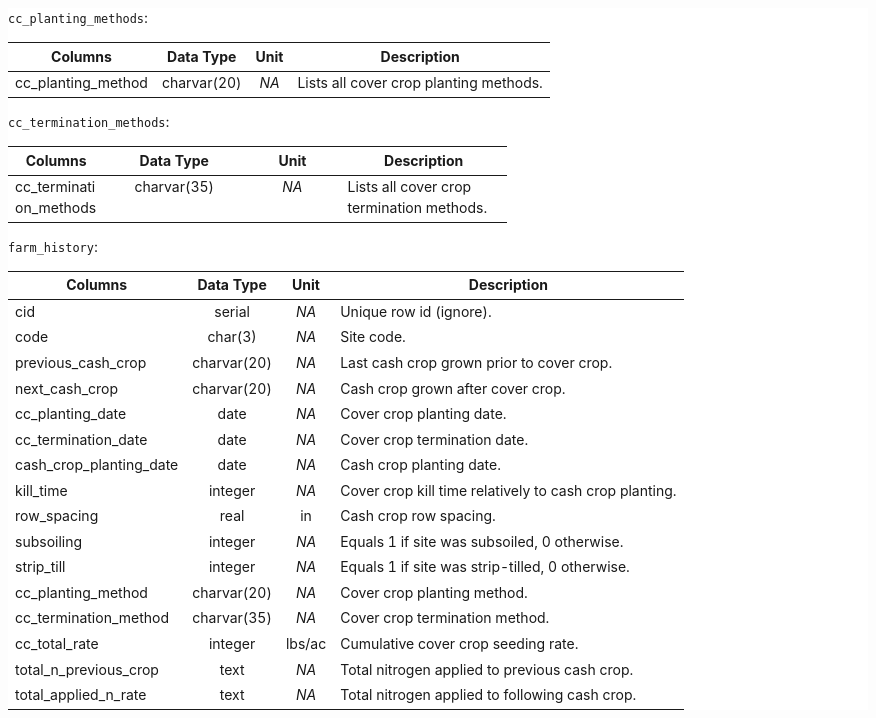 `cc_planting_methods`:

| Columns              |  Data Type  | Unit | Description                            |
|----------------------|:-----------:|:----:|----------------------------------------|
| cc\_planting\_method | charvar(20) | *NA* | Lists all cover crop planting methods. |

`cc_termination_methods`:

<table style="width:58%;">
<colgroup>
<col width="11%" />
<col width="16%" />
<col width="11%" />
<col width="19%" />
</colgroup>
<thead>
<tr class="header">
<th>Columns</th>
<th align="center">Data Type</th>
<th align="center">Unit</th>
<th>Description</th>
</tr>
</thead>
<tbody>
<tr class="odd">
<td>cc_termination_methods</td>
<td align="center">charvar(35)</td>
<td align="center"><em>NA</em></td>
<td>Lists all cover crop termination methods.</td>
</tr>
</tbody>
</table>

`farm_history`:

| Columns                    |  Data Type  |  Unit  | Description                                            |
|----------------------------|:-----------:|:------:|--------------------------------------------------------|
| cid                        |    serial   |  *NA*  | Unique row id (ignore).                                |
| code                       |   char(3)   |  *NA*  | Site code.                                             |
| previous\_cash\_crop       | charvar(20) |  *NA*  | Last cash crop grown prior to cover crop.              |
| next\_cash\_crop           | charvar(20) |  *NA*  | Cash crop grown after cover crop.                      |
| cc\_planting\_date         |     date    |  *NA*  | Cover crop planting date.                              |
| cc\_termination\_date      |     date    |  *NA*  | Cover crop termination date.                           |
| cash\_crop\_planting\_date |     date    |  *NA*  | Cash crop planting date.                               |
| kill\_time                 |   integer   |  *NA*  | Cover crop kill time relatively to cash crop planting. |
| row\_spacing               |     real    |   in   | Cash crop row spacing.                                 |
| subsoiling                 |   integer   |  *NA*  | Equals 1 if site was subsoiled, 0 otherwise.           |
| strip\_till                |   integer   |  *NA*  | Equals 1 if site was strip-tilled, 0 otherwise.        |
| cc\_planting\_method       | charvar(20) |  *NA*  | Cover crop planting method.                            |
| cc\_termination\_method    | charvar(35) |  *NA*  | Cover crop termination method.                         |
| cc\_total\_rate            |   integer   | lbs/ac | Cumulative cover crop seeding rate.                    |
| total\_n\_previous\_crop   |     text    |  *NA*  | Total nitrogen applied to previous cash crop.          |
| total\_applied\_n\_rate    |     text    |  *NA*  | Total nitrogen applied to following cash crop.         |